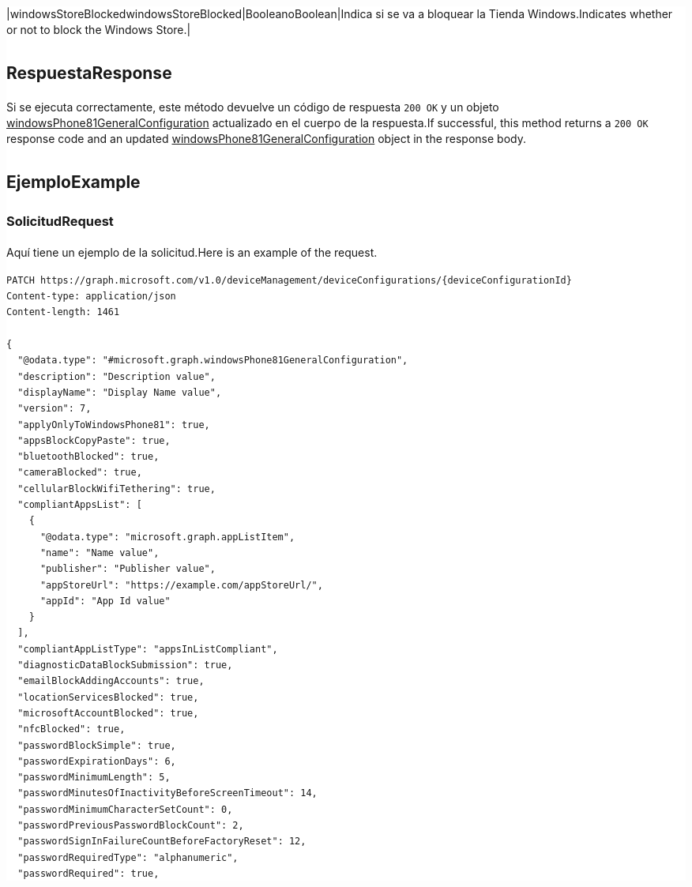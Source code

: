 |<span data-ttu-id="3c78e-247">windowsStoreBlocked</span><span class="sxs-lookup"><span data-stu-id="3c78e-247">windowsStoreBlocked</span></span>|<span data-ttu-id="3c78e-248">Booleano</span><span class="sxs-lookup"><span data-stu-id="3c78e-248">Boolean</span></span>|<span data-ttu-id="3c78e-249">Indica si se va a bloquear la Tienda Windows.</span><span class="sxs-lookup"><span data-stu-id="3c78e-249">Indicates whether or not to block the Windows Store.</span></span>|



## <a name="response"></a><span data-ttu-id="3c78e-250">Respuesta</span><span class="sxs-lookup"><span data-stu-id="3c78e-250">Response</span></span>
<span data-ttu-id="3c78e-251">Si se ejecuta correctamente, este método devuelve un código de respuesta `200 OK` y un objeto [windowsPhone81GeneralConfiguration](../resources/intune-deviceconfig-windowsphone81generalconfiguration.md) actualizado en el cuerpo de la respuesta.</span><span class="sxs-lookup"><span data-stu-id="3c78e-251">If successful, this method returns a `200 OK` response code and an updated [windowsPhone81GeneralConfiguration](../resources/intune-deviceconfig-windowsphone81generalconfiguration.md) object in the response body.</span></span>

## <a name="example"></a><span data-ttu-id="3c78e-252">Ejemplo</span><span class="sxs-lookup"><span data-stu-id="3c78e-252">Example</span></span>
### <a name="request"></a><span data-ttu-id="3c78e-253">Solicitud</span><span class="sxs-lookup"><span data-stu-id="3c78e-253">Request</span></span>
<span data-ttu-id="3c78e-254">Aquí tiene un ejemplo de la solicitud.</span><span class="sxs-lookup"><span data-stu-id="3c78e-254">Here is an example of the request.</span></span>
``` http
PATCH https://graph.microsoft.com/v1.0/deviceManagement/deviceConfigurations/{deviceConfigurationId}
Content-type: application/json
Content-length: 1461

{
  "@odata.type": "#microsoft.graph.windowsPhone81GeneralConfiguration",
  "description": "Description value",
  "displayName": "Display Name value",
  "version": 7,
  "applyOnlyToWindowsPhone81": true,
  "appsBlockCopyPaste": true,
  "bluetoothBlocked": true,
  "cameraBlocked": true,
  "cellularBlockWifiTethering": true,
  "compliantAppsList": [
    {
      "@odata.type": "microsoft.graph.appListItem",
      "name": "Name value",
      "publisher": "Publisher value",
      "appStoreUrl": "https://example.com/appStoreUrl/",
      "appId": "App Id value"
    }
  ],
  "compliantAppListType": "appsInListCompliant",
  "diagnosticDataBlockSubmission": true,
  "emailBlockAddingAccounts": true,
  "locationServicesBlocked": true,
  "microsoftAccountBlocked": true,
  "nfcBlocked": true,
  "passwordBlockSimple": true,
  "passwordExpirationDays": 6,
  "passwordMinimumLength": 5,
  "passwordMinutesOfInactivityBeforeScreenTimeout": 14,
  "passwordMinimumCharacterSetCount": 0,
  "passwordPreviousPasswordBlockCount": 2,
  "passwordSignInFailureCountBeforeFactoryReset": 12,
  "passwordRequiredType": "alphanumeric",
  "passwordRequired": true,
```